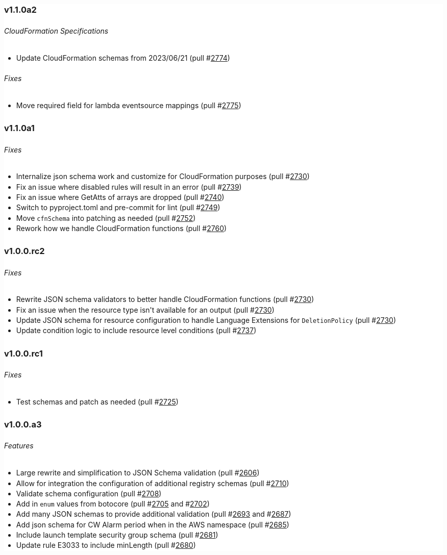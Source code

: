 ### v1.1.0a2
###### CloudFormation Specifications
- Update CloudFormation schemas from 2023/06/21 (pull #[2774](https://github.com/aws-cloudformation/cfn-lint/pull/2774))
###### Fixes
- Move required field for lambda eventsource mappings (pull #[2775](https://github.com/aws-cloudformation/cfn-lint/pull/2775))

### v1.1.0a1
###### Fixes
- Internalize json schema work and customize for CloudFormation purposes (pull #[2730](https://github.com/aws-cloudformation/cfn-lint/issues/2730))
- Fix an issue where disabled rules will result in an error (pull #[2739](https://github.com/aws-cloudformation/cfn-lint/issues/2739))
- Fix an issue where GetAtts of arrays are dropped (pull #[2740](https://github.com/aws-cloudformation/cfn-lint/issues/2740))
- Switch to pyproject.toml and pre-commit for lint (pull #[2749](https://github.com/aws-cloudformation/cfn-lint/issues/2749))
- Move `cfnSchema` into patching as needed (pull #[2752](https://github.com/aws-cloudformation/cfn-lint/issues/2752))
- Rework how we handle CloudFormation functions (pull #[2760](https://github.com/aws-cloudformation/cfn-lint/issues/2760))

### v1.0.0.rc2
###### Fixes
- Rewrite JSON schema validators to better handle CloudFormation functions (pull #[2730](https://github.com/aws-cloudformation/cfn-lint/issues/2730))
- Fix an issue when the resource type isn't available for an output (pull #[2730](https://github.com/aws-cloudformation/cfn-lint/issues/2730))
- Update JSON schema for resource configuration to handle Language Extensions for `DeletionPolicy` (pull #[2730](https://github.com/aws-cloudformation/cfn-lint/issues/2730))
- Update condition logic to include resource level conditions (pull #[2737](https://github.com/aws-cloudformation/cfn-lint/issues/2737))

### v1.0.0.rc1
###### Fixes
- Test schemas and patch as needed (pull #[2725](https://github.com/aws-cloudformation/cfn-lint/issues/2725))

### v1.0.0.a3
###### Features
- Large rewrite and simplification to JSON Schema validation (pull #[2606](https://github.com/aws-cloudformation/cfn-lint/issues/2606))
- Allow for integration the configuration of additional registry schemas (pull #[2710](https://github.com/aws-cloudformation/cfn-lint/issues/2710))
- Validate schema configuration (pull #[2708](https://github.com/aws-cloudformation/cfn-lint/issues/2708))
- Add in `enum` values from botocore (pull #[2705](https://github.com/aws-cloudformation/cfn-lint/issues/2705) and #[2702](https://github.com/aws-cloudformation/cfn-lint/issues/2702))
- Add many JSON schemas to provide additional validation (pull #[2693](https://github.com/aws-cloudformation/cfn-lint/issues/2693) and #[2687](https://github.com/aws-cloudformation/cfn-lint/issues/2687))
- Add json schema for CW Alarm period when in the AWS namespace (pull #[2685](https://github.com/aws-cloudformation/cfn-lint/issues/2685))
- Include launch template security group schema (pull #[2681](https://github.com/aws-cloudformation/cfn-lint/issues/2681))
- Update rule E3033 to include minLength (pull #[2680](https://github.com/aws-cloudformation/cfn-lint/issues/2680))
